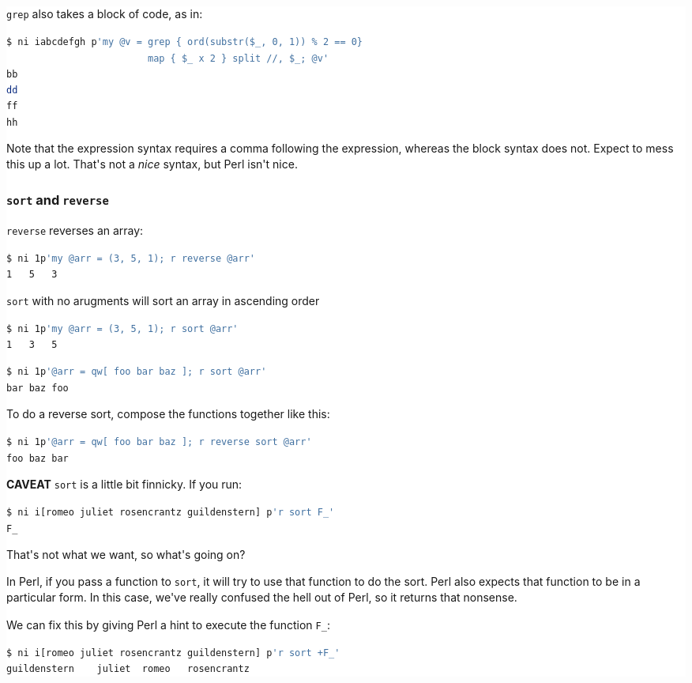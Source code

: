 `grep` also takes a block of code, as in:

```bash
$ ni iabcdefgh p'my @v = grep { ord(substr($_, 0, 1)) % 2 == 0} 
                         map { $_ x 2 } split //, $_; @v'
bb
dd
ff
hh
```

Note that the expression syntax requires a comma following the expression, whereas the block syntax does not. Expect to mess this up a lot. That's not a _nice_ syntax, but Perl isn't nice.


### `sort` and `reverse`

`reverse` reverses an array:

```bash
$ ni 1p'my @arr = (3, 5, 1); r reverse @arr'
1	5	3
```

`sort` with no arugments will sort an array in ascending order

```bash
$ ni 1p'my @arr = (3, 5, 1); r sort @arr'
1	3	5
```

```bash
$ ni 1p'@arr = qw[ foo bar baz ]; r sort @arr'
bar	baz	foo
```

To do a reverse sort, compose the functions together like this:

```bash
$ ni 1p'@arr = qw[ foo bar baz ]; r reverse sort @arr'
foo	baz	bar
```

**CAVEAT** `sort` is a little bit finnicky. If you run:

```bash
$ ni i[romeo juliet rosencrantz guildenstern] p'r sort F_'
F_
```

That's not what we want, so what's going on?

In Perl, if you pass a function to `sort`, it will try to use that function to do the sort. Perl also expects that function to be in a particular form. In this case, we've really confused the hell out of Perl, so it returns that nonsense.

We can fix this by giving Perl a hint to execute the function `F_`:

```bash
$ ni i[romeo juliet rosencrantz guildenstern] p'r sort +F_'
guildenstern	juliet	romeo	rosencrantz
```
